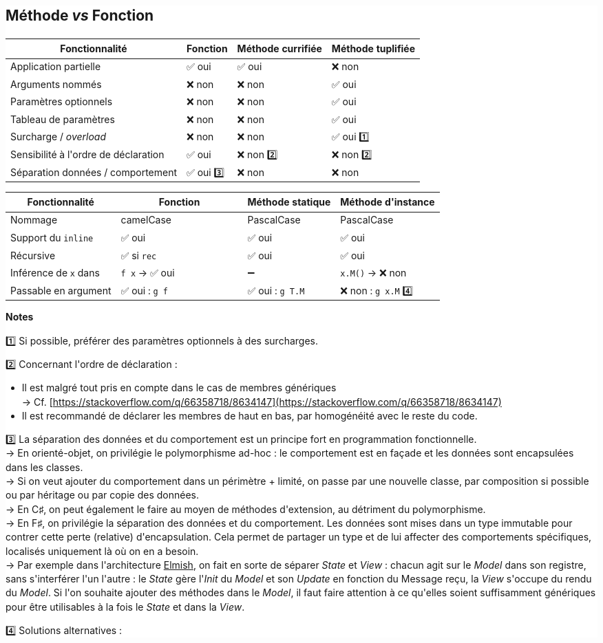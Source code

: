 ## Méthode _vs_ Fonction

| Fonctionnalité                       | Fonction  | Méthode currifiée | Méthode tuplifiée |
| ------------------------------------ | --------- | ----------------- | ----------------- |
| Application partielle                | ✅ oui     | ✅ oui             | ❌ non             |
| Arguments nommés                     | ❌ non     | ❌ non             | ✅ oui             |
| Paramètres optionnels                | ❌ non     | ❌ non             | ✅ oui             |
| Tableau de paramètres                | ❌ non     | ❌ non             | ✅ oui             |
| Surcharge / _overload_               | ❌ non     | ❌ non             | ✅ oui  1️⃣        |
| Sensibilité à l'ordre de déclaration | ✅ oui     | ❌ non 2️⃣         | ❌ non 2️⃣         |
| Séparation données / comportement    | ✅ oui 3️⃣ | ❌ non             | ❌ non             |

<table><thead><tr><th>Fonctionnalité</th><th width="170">Fonction</th><th>Méthode statique</th><th>Méthode d'instance</th></tr></thead><tbody><tr><td>Nommage</td><td>camelCase</td><td>PascalCase</td><td>PascalCase</td></tr><tr><td>Support du <code>inline</code></td><td>✅ oui</td><td>✅ oui</td><td>✅ oui</td></tr><tr><td>Récursive</td><td>✅ si <code>rec</code></td><td>✅ oui</td><td>✅ oui</td></tr><tr><td>Inférence de <code>x</code> dans</td><td><code>f x</code> → ✅ oui</td><td>➖</td><td><code>x.M()</code> → ❌ non</td></tr><tr><td>Passable en argument</td><td>✅ oui : <code>g f</code></td><td>✅ oui : <code>g T.M</code></td><td>❌ non : <code>g x.M</code>  4️⃣</td></tr></tbody></table>

**Notes**

1️⃣ Si possible, préférer des paramètres optionnels à des surcharges.

2️⃣ Concernant l'ordre de déclaration :&#x20;

* Il est malgré tout pris en compte dans le cas de membres génériques\
  → Cf. [https://stackoverflow.com/q/66358718/8634147](https://stackoverflow.com/q/66358718/8634147)
* Il est recommandé de déclarer les membres de haut en bas, par homogénéité avec le reste du code.

3️⃣ La séparation des données et du comportement est un principe fort en programmation fonctionnelle. \
→ En orienté-objet, on privilégie le polymorphisme ad-hoc : le comportement est en façade et les données sont encapsulées dans les classes. \
→ Si on veut ajouter du comportement dans un périmètre + limité, on passe par une nouvelle classe, par composition si possible ou par héritage ou par copie des données.\
→ En C♯, on peut également le faire au moyen de méthodes d'extension, au détriment du polymorphisme.\
→ En F♯, on privilégie la séparation des données et du comportement. Les données sont mises dans un type immutable pour contrer cette perte (relative) d'encapsulation. Cela permet de partager un type et de lui affecter des comportements spécifiques, localisés uniquement là où on en a besoin. \
→ Par exemple dans l'architecture [Elmish](https://elmish.github.io/elmish/), on fait en sorte de séparer _State_ et _View_ : chacun agit sur le _Model_ dans son registre, sans s'interférer l'un l'autre : le _State_ gère l'_Init_ du _Model_ et son _Update_ en fonction du Message reçu, la _View_ s'occupe du rendu du _Model_. Si l'on souhaite ajouter des méthodes dans le _Model_, il faut faire attention à ce qu'elles soient suffisamment génériques pour être utilisables à la fois le _State_ et dans la _View_.

4️⃣ Solutions alternatives :&#x20;
